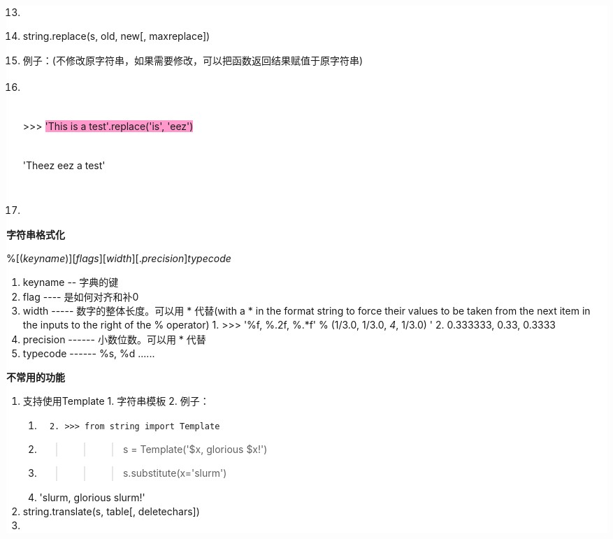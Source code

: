   13.   


  14. string.replace(s, old, new[, maxreplace])
  15. 例子：(不修改原字符串，如果需要修改，可以把函数返回结果赋值于原字符串)
  16. <div style="line-height: 28px;"><br></br>>>> <span style="background-color: rgb(255 , 153 , 204); line-height: 28px;">'This is a test'.replace('is', 'eez')</span><br></br>'Theez eez a test'</div><br></br>

  17.   





**字符串格式化**




%[(_keyname_)][_flags_][_width_][._precision_]_typecode_




  1. keyname --  字典的键
  2. flag  ----  是如何对齐和补0
  3. width  -----  数字的整体长度。可以用 * 代替(with a * in the format string to force their values to be taken from the next item in the inputs to the right of the % operator)
    1. >>> '%f, %.2f, %.*f' % (1/3.0, 1/3.0, _4_, 1/3.0) '
    2.  0.333333, 0.33, 0.3333
  4. precision  ------  小数位数。可以用 * 代替
  5. typecode  ------  %s, %d  ......







**不常用的功能**







  1. 支持使用Template
    1. 字符串模板
    2. 例子：
      1.       2. >>> from string import Template
      3. >>> s = Template('$x, glorious $x!')
      4. >>> s.substitute(x='slurm')
      5. 'slurm, glorious slurm!'
  2. string.translate(s, table[, deletechars])
  3.   
